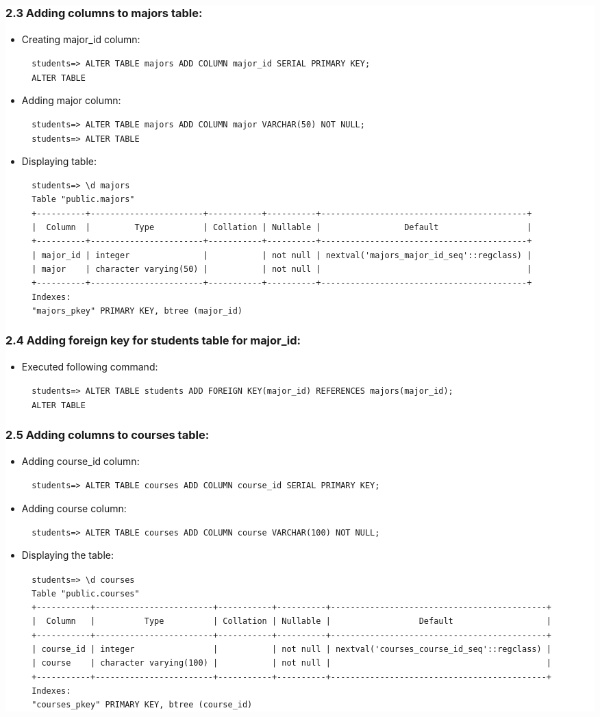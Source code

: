 ### **2.3 Adding columns to majors table:**

- Creating major_id column:

        students=> ALTER TABLE majors ADD COLUMN major_id SERIAL PRIMARY KEY;
        ALTER TABLE

- Adding major column:

        students=> ALTER TABLE majors ADD COLUMN major VARCHAR(50) NOT NULL;
        students=> ALTER TABLE

- Displaying table:

        students=> \d majors
        Table "public.majors"
        +----------+-----------------------+-----------+----------+------------------------------------------+
        |  Column  |         Type          | Collation | Nullable |                 Default                  |
        +----------+-----------------------+-----------+----------+------------------------------------------+
        | major_id | integer               |           | not null | nextval('majors_major_id_seq'::regclass) |
        | major    | character varying(50) |           | not null |                                          |
        +----------+-----------------------+-----------+----------+------------------------------------------+
        Indexes:
        "majors_pkey" PRIMARY KEY, btree (major_id)

### **2.4 Adding foreign key for students table for major_id:**

- Executed following command:

        students=> ALTER TABLE students ADD FOREIGN KEY(major_id) REFERENCES majors(major_id);
        ALTER TABLE

### **2.5 Adding columns to courses table:**

- Adding course_id column:

        students=> ALTER TABLE courses ADD COLUMN course_id SERIAL PRIMARY KEY; 

- Adding course column:

        students=> ALTER TABLE courses ADD COLUMN course VARCHAR(100) NOT NULL;

- Displaying the table:

        students=> \d courses
        Table "public.courses"
        +-----------+------------------------+-----------+----------+--------------------------------------------+
        |  Column   |          Type          | Collation | Nullable |                  Default                   |
        +-----------+------------------------+-----------+----------+--------------------------------------------+
        | course_id | integer                |           | not null | nextval('courses_course_id_seq'::regclass) |
        | course    | character varying(100) |           | not null |                                            |
        +-----------+------------------------+-----------+----------+--------------------------------------------+
        Indexes:
        "courses_pkey" PRIMARY KEY, btree (course_id)
